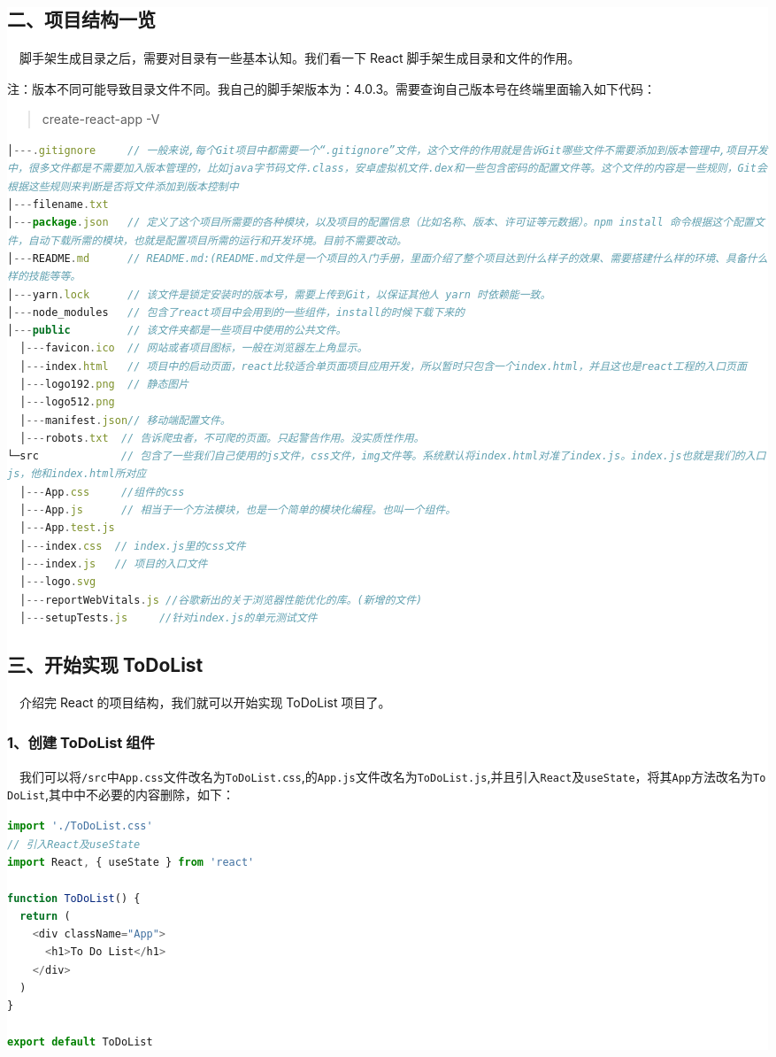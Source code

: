 ## 二、项目结构一览

&emsp;脚手架生成目录之后，需要对目录有一些基本认知。我们看一下 React 脚手架生成目录和文件的作用。

注：版本不同可能导致目录文件不同。我自己的脚手架版本为：4.0.3。需要查询自己版本号在终端里面输入如下代码：

> create-react-app -V

```js
│---.gitignore     // 一般来说,每个Git项目中都需要一个“.gitignore”文件，这个文件的作用就是告诉Git哪些文件不需要添加到版本管理中,项目开发中，很多文件都是不需要加入版本管理的，比如java字节码文件.class，安卓虚拟机文件.dex和一些包含密码的配置文件等。这个文件的内容是一些规则，Git会根据这些规则来判断是否将文件添加到版本控制中
│---filename.txt
│---package.json   // 定义了这个项目所需要的各种模块，以及项目的配置信息（比如名称、版本、许可证等元数据）。npm install 命令根据这个配置文件，自动下载所需的模块，也就是配置项目所需的运行和开发环境。目前不需要改动。
│---README.md      // README.md:(README.md文件是一个项目的入门手册，里面介绍了整个项目达到什么样子的效果、需要搭建什么样的环境、具备什么样的技能等等。
│---yarn.lock      // 该文件是锁定安装时的版本号，需要上传到Git，以保证其他人 yarn 时依赖能一致。
│---node_modules   // 包含了react项目中会用到的一些组件，install的时候下载下来的
│---public         // 该文件夹都是一些项目中使用的公共文件。
  │---favicon.ico  // 网站或者项目图标，一般在浏览器左上角显示。
  │---index.html   // 项目中的启动页面，react比较适合单页面项目应用开发，所以暂时只包含一个index.html，并且这也是react工程的入口页面
  │---logo192.png  // 静态图片
  │---logo512.png
  │---manifest.json// 移动端配置文件。
  │---robots.txt  // 告诉爬虫者，不可爬的页面。只起警告作用。没实质性作用。
└─src             // 包含了一些我们自己使用的js文件，css文件，img文件等。系统默认将index.html对准了index.js。index.js也就是我们的入口js，他和index.html所对应
  │---App.css     //组件的css
  │---App.js      // 相当于一个方法模块，也是一个简单的模块化编程。也叫一个组件。
  │---App.test.js
  │---index.css  // index.js里的css文件
  │---index.js   // 项目的入口文件
  │---logo.svg
  │---reportWebVitals.js //谷歌新出的关于浏览器性能优化的库。(新增的文件)
  │---setupTests.js     //针对index.js的单元测试文件
```

## 三、开始实现 ToDoList

&emsp;介绍完 React 的项目结构，我们就可以开始实现 ToDoList 项目了。

### 1、创建 ToDoList 组件

&emsp;我们可以将`/src`中`App.css`文件改名为`ToDoList.css`,的`App.js`文件改名为`ToDoList.js`,并且引入`React`及`useState`，将其`App`方法改名为`ToDoList`,其中中不必要的内容删除，如下：

```js
import './ToDoList.css'
// 引入React及useState
import React, { useState } from 'react'

function ToDoList() {
  return (
    <div className="App">
      <h1>To Do List</h1>
    </div>
  )
}

export default ToDoList
```
